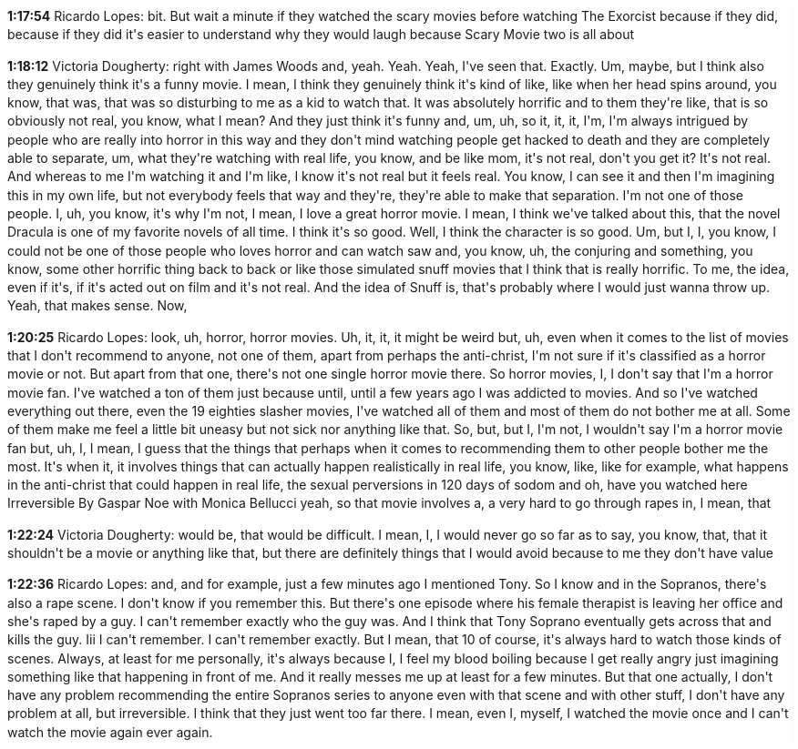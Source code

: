 **1:17:54** Ricardo Lopes: bit. But wait a minute if they watched the scary movies before watching The Exorcist because if they did, because if they did it's easier to understand why they would laugh because Scary Movie two is all about

**1:18:12** Victoria Dougherty: right with James Woods and, yeah. Yeah. Yeah, I've seen that. Exactly. Um, maybe, but I think also they genuinely think it's a funny movie. I mean, I think they genuinely think it's kind of like, like when her head spins around, you know, that was, that was so disturbing to me as a kid to watch that. It was absolutely horrific and to them they're like, that is so obviously not real, you know, what I mean? And they just think it's funny and, um, uh, so it, it, it, I'm, I'm always intrigued by people who are really into horror in this way and they don't mind watching people get hacked to death and they are completely able to separate, um, what they're watching with real life, you know, and be like mom, it's not real, don't you get it? It's not real. And whereas to me I'm watching it and I'm like, I know it's not real but it feels real. You know, I can see it and then I'm imagining this in my own life, but not everybody feels that way and they're, they're able to make that separation. I'm not one of those people. I, uh, you know, it's why I'm not, I mean, I love a great horror movie. I mean, I think we've talked about this, that the novel Dracula is one of my favorite novels of all time. I think it's so good. Well, I think the character is so good. Um, but I, I, you know, I could not be one of those people who loves horror and can watch saw and, you know, uh, the conjuring and something, you know, some other horrific thing back to back or like those simulated snuff movies that I think that is really horrific. To me, the idea, even if it's, if it's acted out on film and it's not real. And the idea of Snuff is, that's probably where I would just wanna throw up. Yeah, that makes sense. Now,

**1:20:25** Ricardo Lopes: look, uh, horror, horror movies. Uh, it, it, it might be weird but, uh, even when it comes to the list of movies that I don't recommend to anyone, not one of them, apart from perhaps the anti-christ, I'm not sure if it's classified as a horror movie or not. But apart from that one, there's not one single horror movie there. So horror movies, I, I don't say that I'm a horror movie fan. I've watched a ton of them just because until, until a few years ago I was addicted to movies. And so I've watched everything out there, even the 19 eighties slasher movies, I've watched all of them and most of them do not bother me at all. Some of them make me feel a little bit uneasy but not sick nor anything like that. So, but, but I, I'm not, I wouldn't say I'm a horror movie fan but, uh, I, I mean, I guess that the things that perhaps when it comes to recommending them to other people bother me the most. It's when it, it involves things that can actually happen realistically in real life, you know, like, like for example, what happens in the anti-christ that could happen in real life, the sexual perversions in 120 days of sodom and oh, have you watched here Irreversible By Gaspar Noe with Monica Bellucci yeah, so that movie involves a, a very hard to go through rapes in, I mean, that

**1:22:24** Victoria Dougherty: would be, that would be difficult. I mean, I, I would never go so far as to say, you know, that, that it shouldn't be a movie or anything like that, but there are definitely things that I would avoid because to me they don't have value

**1:22:36** Ricardo Lopes: and, and for example, just a few minutes ago I mentioned Tony. So I know and in the Sopranos, there's also a rape scene. I don't know if you remember this. But there's one episode where his female therapist is leaving her office and she's raped by a guy. I can't remember exactly who the guy was. And I think that Tony Soprano eventually gets across that and kills the guy. Iii I can't remember. I can't remember exactly. But I mean, that 10 of course, it's always hard to watch those kinds of scenes. Always, at least for me personally, it's always because I, I feel my blood boiling because I get really angry just imagining something like that happening in front of me. And it really messes me up at least for a few minutes. But that one actually, I don't have any problem recommending the entire Sopranos series to anyone even with that scene and with other stuff, I don't have any problem at all, but irreversible. I think that they just went too far there. I mean, even I, myself, I watched the movie once and I can't watch the movie again ever again.

